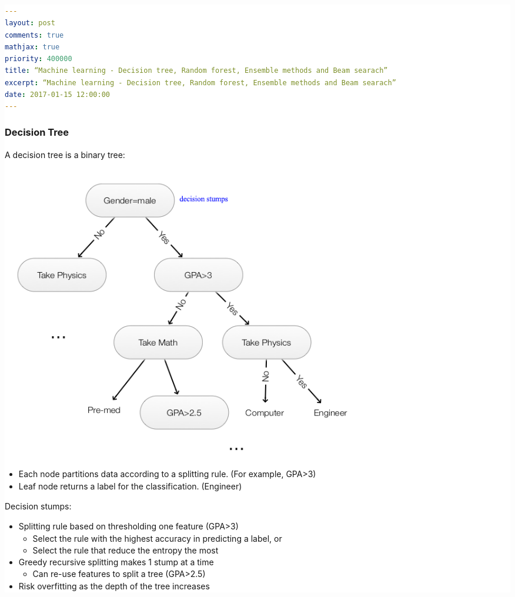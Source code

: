 ```yaml
---
layout: post
comments: true
mathjax: true
priority: 400000
title: “Machine learning - Decision tree, Random forest, Ensemble methods and Beam searach”
excerpt: “Machine learning - Decision tree, Random forest, Ensemble methods and Beam searach”
date: 2017-01-15 12:00:00
---
```


### Decision Tree

A decision tree is a binary tree:

<div class="imgcap">
<img src="/assets/ml/dtr.png" style="border:none;width:70%">
</div>

* Each node partitions data according to a splitting rule. (For example, GPA>3)
* Leaf node returns a label for the classification. (Engineer)

Decision stumps:

* Splitting rule based on thresholding one feature (GPA>3)
	* Select the rule with the highest accuracy in predicting a label, or
	* Select the rule that reduce the entropy the most	
* Greedy recursive splitting makes 1 stump at a time
	* Can re-use features to split a tree (GPA>2.5)
* Risk overfitting as the depth of the tree increases
